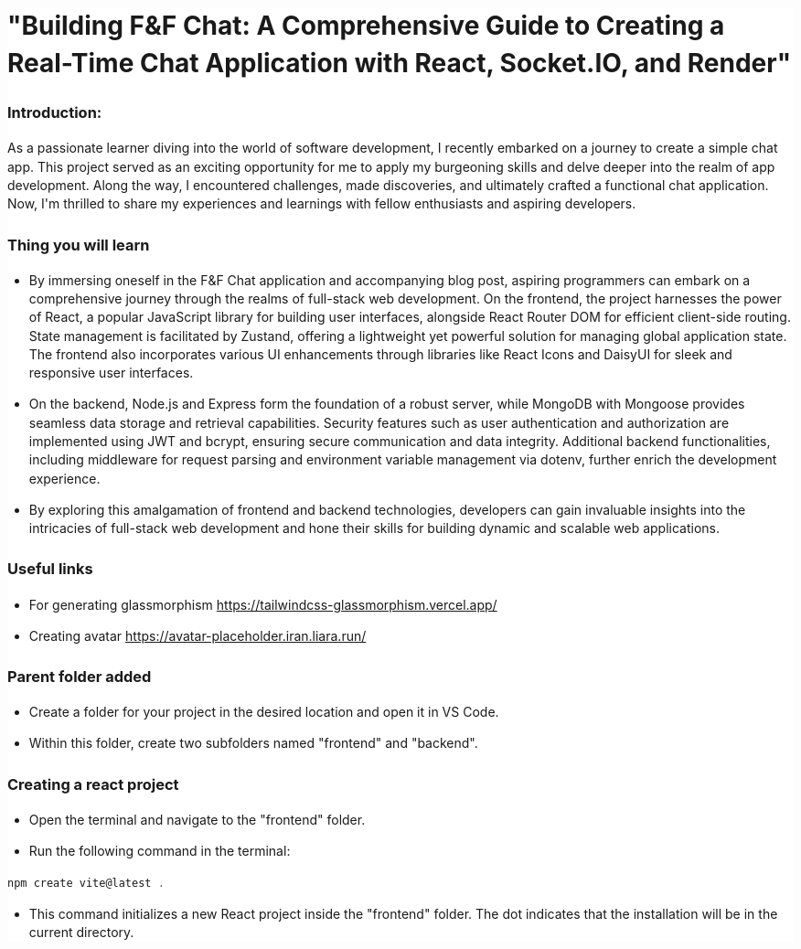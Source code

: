 # "Building F&F Chat: A Comprehensive Guide to Creating a Real-Time Chat Application with React, Socket.IO, and Render"

### Introduction:

As a passionate learner diving into the world of software development, I recently embarked on a journey to create a simple chat app. This project served as an exciting opportunity for me to apply my burgeoning skills and delve deeper into the realm of app development. Along the way, I encountered challenges, made discoveries, and ultimately crafted a functional chat application. Now, I'm thrilled to share my experiences and learnings with fellow enthusiasts and aspiring developers.

### Thing you will learn

- By immersing oneself in the F&F Chat application and accompanying blog post, aspiring programmers can embark on a comprehensive journey through the realms of full-stack web development. On the frontend, the project harnesses the power of React, a popular JavaScript library for building user interfaces, alongside React Router DOM for efficient client-side routing. State management is facilitated by Zustand, offering a lightweight yet powerful solution for managing global application state. The frontend also incorporates various UI enhancements through libraries like React Icons and DaisyUI for sleek and responsive user interfaces. 

- On the backend, Node.js and Express form the foundation of a robust server, while MongoDB with Mongoose provides seamless data storage and retrieval capabilities. Security features such as user authentication and authorization are implemented using JWT and bcrypt, ensuring secure communication and data integrity. Additional backend functionalities, including middleware for request parsing and environment variable management via dotenv, further enrich the development experience. 

- By exploring this amalgamation of frontend and backend technologies, developers can gain invaluable insights into the intricacies of full-stack web development and hone their skills for building dynamic and scalable web applications.

### Useful links

- For generating glassmorphism https://tailwindcss-glassmorphism.vercel.app/

- Creating avatar https://avatar-placeholder.iran.liara.run/

### Parent folder added

- Create a folder for your project in the desired location and open it in VS Code.

- Within this folder, create two subfolders named "frontend" and "backend".

### Creating a react project

- Open the terminal and navigate to the "frontend" folder.

- Run the following command in the terminal:

```javascript
npm create vite@latest .
```

- This command initializes a new React project inside the "frontend" folder. The dot indicates that the installation will be in the current directory.
